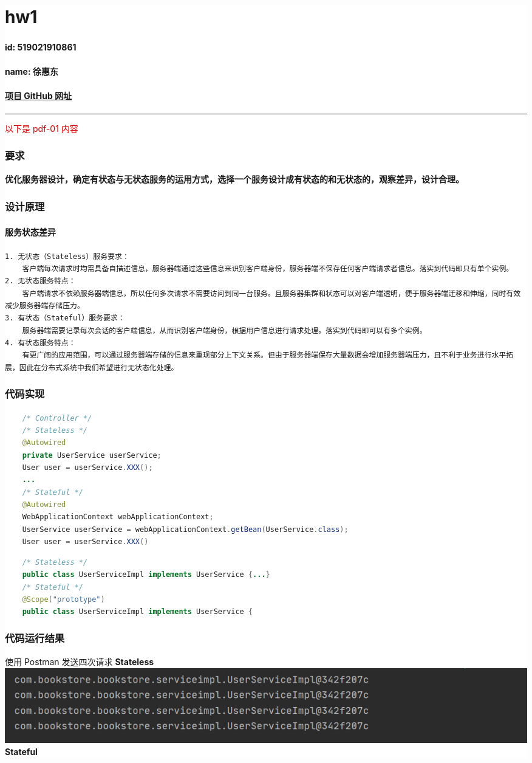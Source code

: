 # hw1
#### id: 519021910861
#### name: 徐惠东
#### [项目 GitHub 网址](https://github.com/WilliamX1/bookstore.git/)
------
<font color="#dd0000"> 以下是 pdf-01 内容 </font>

### 要求
**优化服务器设计，确定有状态与无状态服务的运用方式，选择一个服务设计成有状态的和无状态的，观察差异，设计合理。**

### 设计原理
#### 服务状态差异
	1. 无状态（Stateless）服务要求：
		客户端每次请求时均需具备自描述信息，服务器端通过这些信息来识别客户端身份，服务器端不保存任何客户端请求者信息。落实到代码即只有单个实例。
	2. 无状态服务特点：
		客户端请求不依赖服务器端信息，所以任何多次请求不需要访问到同一台服务。且服务器集群和状态可以对客户端透明，便于服务器端迁移和伸缩，同时有效减少服务器端存储压力。
	3. 有状态（Stateful）服务要求：
		服务器端需要记录每次会话的客户端信息，从而识别客户端身份，根据用户信息进行请求处理。落实到代码即可以有多个实例。
	4. 有状态服务特点：
		有更广阔的应用范围，可以通过服务器端存储的信息来重现部分上下文关系。但由于服务器端保存大量数据会增加服务器端压力，且不利于业务进行水平拓展，因此在分布式系统中我们希望进行无状态化处理。

### 代码实现
```JAVA
	/* Controller */
	/* Stateless */
	@Autowired
    private UserService userService;
    User user = userService.XXX();
    ...
    /* Stateful */
	@Autowired
    WebApplicationContext webApplicationContext;
    UserService userService = webApplicationContext.getBean(UserService.class);
    User user = userService.XXX()
```

```JAVA
	/* Stateless */
	public class UserServiceImpl implements UserService {...}
	/* Stateful */
	@Scope("prototype")
	public class UserServiceImpl implements UserService {
```
### 代码运行结果
使用 Postman 发送四次请求
**Stateless**
![result2](./result2.png)
**Stateful**
